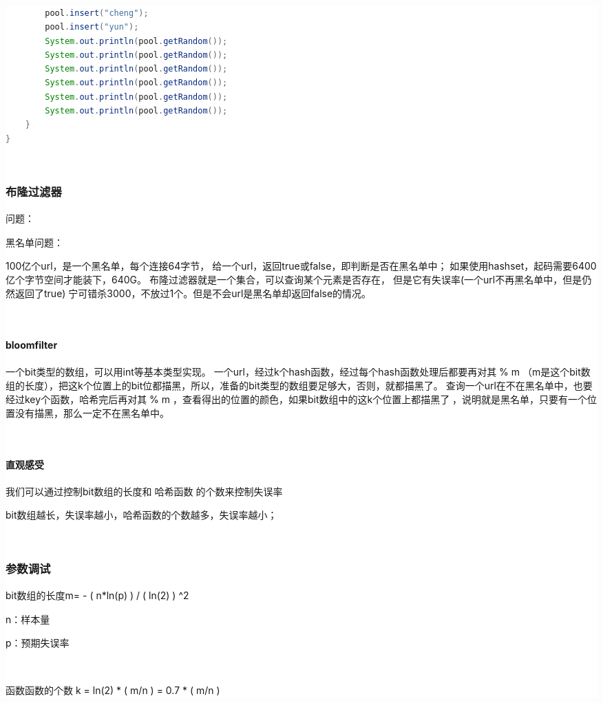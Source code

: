 ```java
		pool.insert("cheng");
		pool.insert("yun");
		System.out.println(pool.getRandom());
		System.out.println(pool.getRandom());
		System.out.println(pool.getRandom());
		System.out.println(pool.getRandom());
		System.out.println(pool.getRandom());
		System.out.println(pool.getRandom());
	}
}
```

<br/>

### 布隆过滤器

问题：

黑名单问题：

100亿个url，是一个黑名单，每个连接64字节，
给一个url，返回true或false，即判断是否在黑名单中；
如果使用hashset，起码需要6400亿个字节空间才能装下，640G。
布隆过滤器就是一个集合，可以查询某个元素是否存在，
但是它有失误率(一个url不再黑名单中，但是仍然返回了true)
宁可错杀3000，不放过1个。但是不会url是黑名单却返回false的情况。

<br/>

#### bloomfilter

一个bit类型的数组，可以用int等基本类型实现。
一个url，经过k个hash函数，经过每个hash函数处理后都要再对其 % m （m是这个bit数组的长度），把这k个位置上的bit位都描黑，所以，准备的bit类型的数组要足够大，否则，就都描黑了。
查询一个url在不在黑名单中，也要经过key个函数，哈希完后再对其 % m ，查看得出的位置的颜色，如果bit数组中的这k个位置上都描黑了 ，说明就是黑名单，只要有一个位置没有描黑，那么一定不在黑名单中。

<br/>

#### 直观感受

我们可以通过控制bit数组的长度和 哈希函数 的个数来控制失误率

bit数组越长，失误率越小，哈希函数的个数越多，失误率越小；

<br/>

### 参数调试

bit数组的长度m= - ( n*ln(p) ) / ( ln(2) ) ^2    

n：样本量

p：预期失误率

<br/>

函数函数的个数 k =  ln(2) * ( m/n ) = 0.7 * ( m/n )
